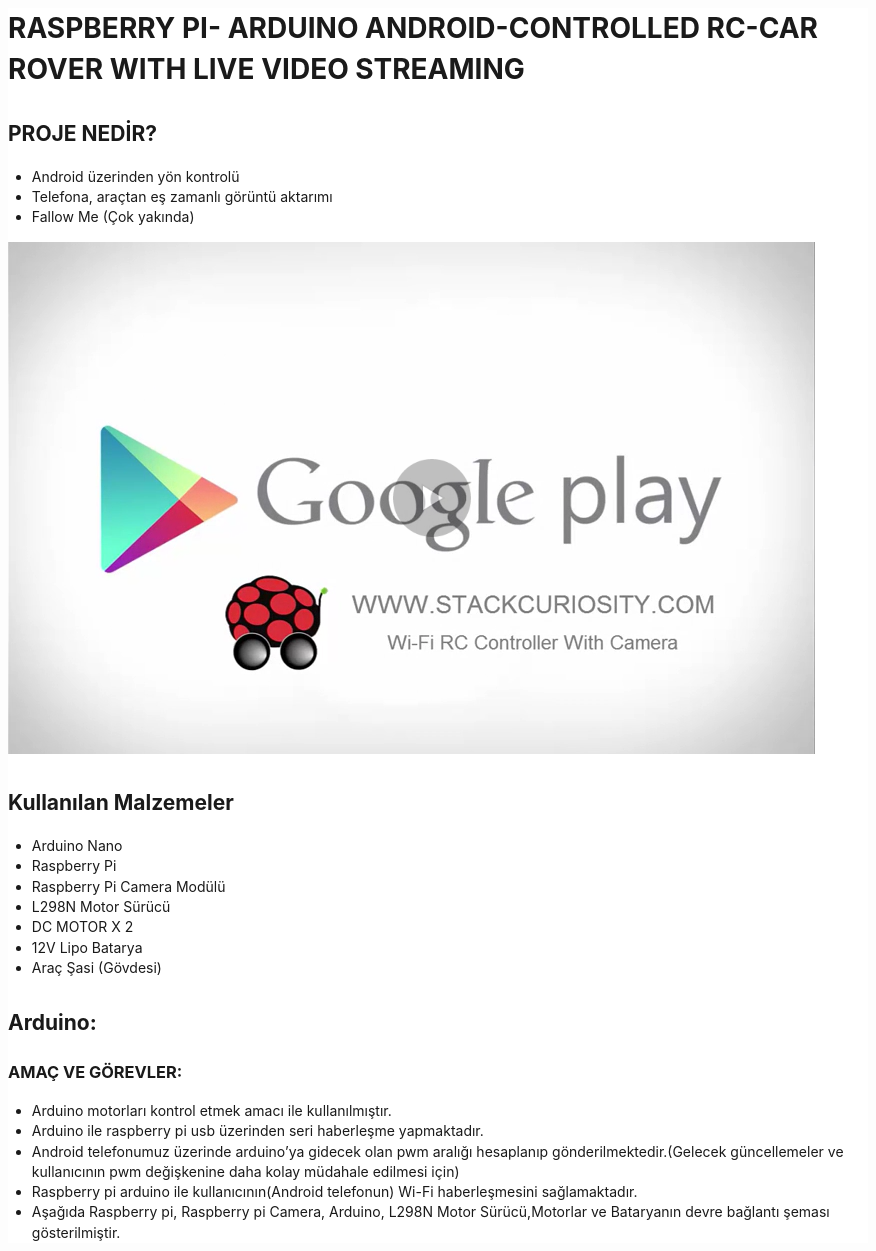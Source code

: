 # RASPBERRY PI- ARDUINO ANDROID-CONTROLLED RC-CAR ROVER WITH LIVE VIDEO STREAMING

## PROJE NEDİR?

* Android üzerinden yön kontrolü
* Telefona, araçtan eş zamanlı görüntü aktarımı
* Fallow Me (Çok yakında)


[![Screen Shot](images/yotubeT1.png)](https://youtu.be/J8r_bX_RNzU)


## Kullanılan Malzemeler
* Arduino Nano
* Raspberry Pi
* Raspberry Pi Camera Modülü
* L298N Motor Sürücü
* DC MOTOR X  2 
* 12V Lipo Batarya
* Araç Şasi (Gövdesi)

## Arduino:
### AMAÇ VE GÖREVLER:
*	Arduino motorları kontrol etmek amacı ile kullanılmıştır.
*	Arduino ile raspberry pi usb üzerinden seri haberleşme yapmaktadır.
*	Android telefonumuz üzerinde arduino’ya gidecek olan pwm aralığı hesaplanıp gönderilmektedir.(Gelecek güncellemeler ve kullanıcının pwm değişkenine daha kolay müdahale edilmesi için)
*	Raspberry pi arduino ile kullanıcının(Android telefonun) Wi-Fi haberleşmesini sağlamaktadır.
*	Aşağıda Raspberry pi, Raspberry pi Camera, Arduino, L298N Motor Sürücü,Motorlar ve Bataryanın devre bağlantı şeması gösterilmiştir. 
